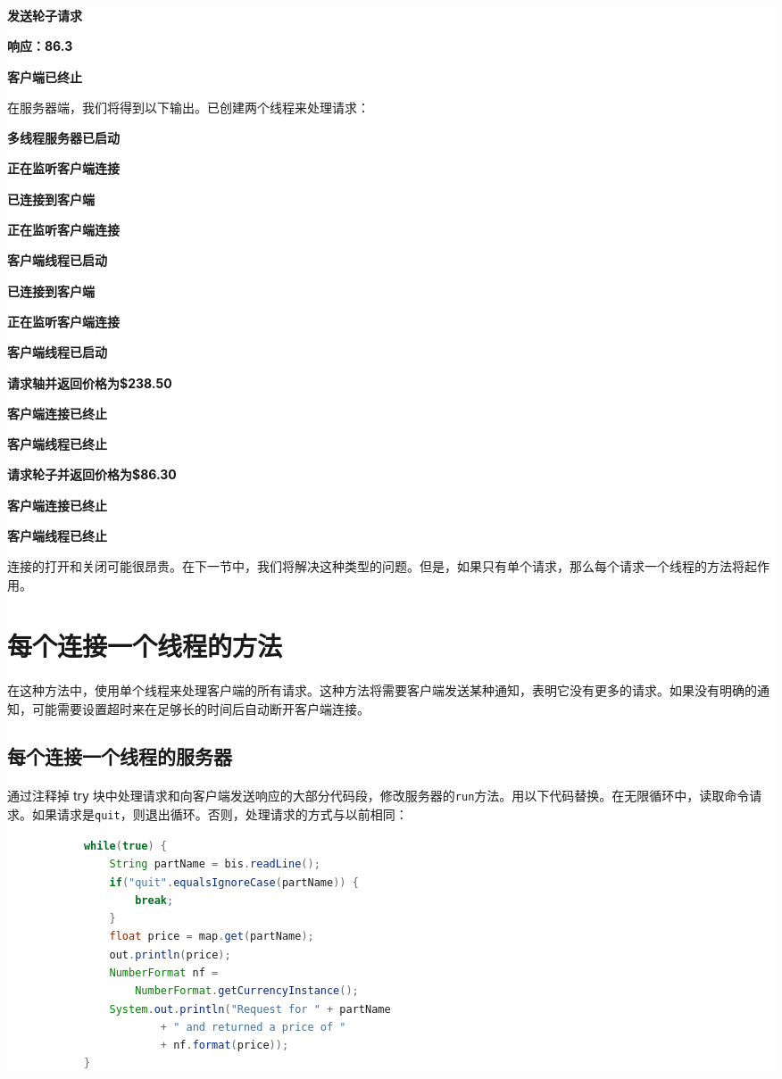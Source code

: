 **发送轮子请求**

**响应：86.3**

**客户端已终止**

在服务器端，我们将得到以下输出。已创建两个线程来处理请求：

**多线程服务器已启动**

**正在监听客户端连接**

**已连接到客户端**

**正在监听客户端连接**

**客户端线程已启动**

**已连接到客户端**

**正在监听客户端连接**

**客户端线程已启动**

**请求轴并返回价格为$238.50**

**客户端连接已终止**

**客户端线程已终止**

**请求轮子并返回价格为$86.30**

**客户端连接已终止**

**客户端线程已终止**

连接的打开和关闭可能很昂贵。在下一节中，我们将解决这种类型的问题。但是，如果只有单个请求，那么每个请求一个线程的方法将起作用。

# 每个连接一个线程的方法

在这种方法中，使用单个线程来处理客户端的所有请求。这种方法将需要客户端发送某种通知，表明它没有更多的请求。如果没有明确的通知，可能需要设置超时来在足够长的时间后自动断开客户端连接。

## 每个连接一个线程的服务器

通过注释掉 try 块中处理请求和向客户端发送响应的大部分代码段，修改服务器的`run`方法。用以下代码替换。在无限循环中，读取命令请求。如果请求是`quit`，则退出循环。否则，处理请求的方式与以前相同：

```java
            while(true) {
                String partName = bis.readLine();
                if("quit".equalsIgnoreCase(partName)) {
                    break;
                }
                float price = map.get(partName);
                out.println(price);
                NumberFormat nf = 
                    NumberFormat.getCurrencyInstance();
                System.out.println("Request for " + partName
                        + " and returned a price of "
                        + nf.format(price));
            } 
```
